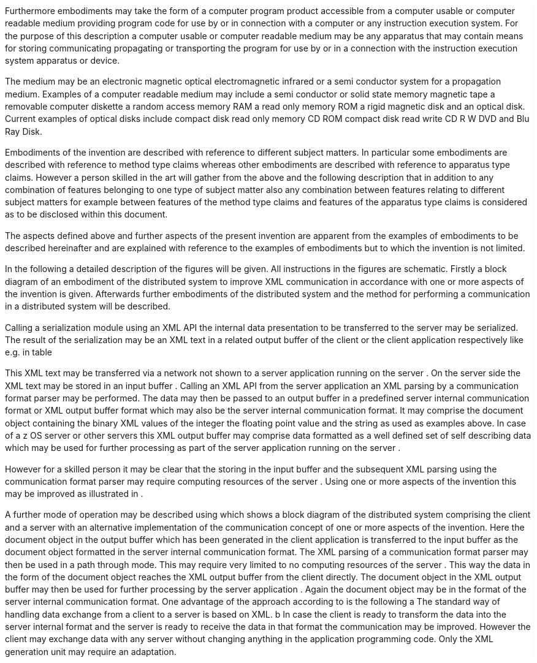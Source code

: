 Furthermore embodiments may take the form of a computer program product accessible from a computer usable or computer readable medium providing program code for use by or in connection with a computer or any instruction execution system. For the purpose of this description a computer usable or computer readable medium may be any apparatus that may contain means for storing communicating propagating or transporting the program for use by or in a connection with the instruction execution system apparatus or device.

The medium may be an electronic magnetic optical electromagnetic infrared or a semi conductor system for a propagation medium. Examples of a computer readable medium may include a semi conductor or solid state memory magnetic tape a removable computer diskette a random access memory RAM a read only memory ROM a rigid magnetic disk and an optical disk. Current examples of optical disks include compact disk read only memory CD ROM compact disk read write CD R W DVD and Blu Ray Disk.

Embodiments of the invention are described with reference to different subject matters. In particular some embodiments are described with reference to method type claims whereas other embodiments are described with reference to apparatus type claims. However a person skilled in the art will gather from the above and the following description that in addition to any combination of features belonging to one type of subject matter also any combination between features relating to different subject matters for example between features of the method type claims and features of the apparatus type claims is considered as to be disclosed within this document.

The aspects defined above and further aspects of the present invention are apparent from the examples of embodiments to be described hereinafter and are explained with reference to the examples of embodiments but to which the invention is not limited.

In the following a detailed description of the figures will be given. All instructions in the figures are schematic. Firstly a block diagram of an embodiment of the distributed system to improve XML communication in accordance with one or more aspects of the invention is given. Afterwards further embodiments of the distributed system and the method for performing a communication in a distributed system will be described.

Calling a serialization module using an XML API the internal data presentation to be transferred to the server may be serialized. The result of the serialization may be an XML text in a related output buffer of the client or the client application respectively like e.g. in table 

This XML text may be transferred via a network not shown to a server application running on the server . On the server side the XML text may be stored in an input buffer . Calling an XML API from the server application an XML parsing by a communication format parser may be performed. The data may then be passed to an output buffer in a predefined server internal communication format or XML output buffer format which may also be the server internal communication format. It may comprise the document object containing the binary XML values of the integer the floating point value and the string as used as examples above. In case of a z OS server or other servers this XML output buffer may comprise data formatted as a well defined set of self describing data which may be used for further processing as part of the server application running on the server .

However for a skilled person it may be clear that the storing in the input buffer and the subsequent XML parsing using the communication format parser may require computing resources of the server . Using one or more aspects of the invention this may be improved as illustrated in .

A further mode of operation may be described using which shows a block diagram of the distributed system comprising the client and a server with an alternative implementation of the communication concept of one or more aspects of the invention. Here the document object in the output buffer which has been generated in the client application is transferred to the input buffer as the document object formatted in the server internal communication format. The XML parsing of a communication format parser may then be used in a path through mode. This may require very limited to no computing resources of the server . This way the data in the form of the document object reaches the XML output buffer from the client directly. The document object in the XML output buffer may then be used for further processing by the server application . Again the document object may be in the format of the server internal communication format. One advantage of the approach according to is the following a The standard way of handling data exchange from a client to a server is based on XML. b In case the client is ready to transform the data into the server internal format and the server is ready to receive the data in that format the communication may be improved. However the client may exchange data with any server without changing anything in the application programming code. Only the XML generation unit may require an adaptation.
